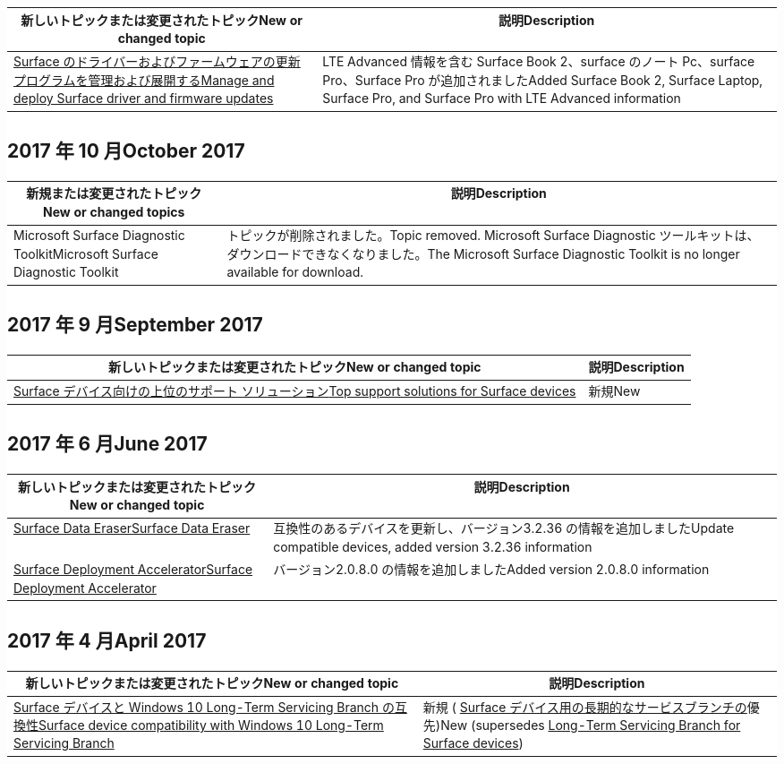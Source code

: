 |<span data-ttu-id="c5382-205">新しいトピックまたは変更されたトピック</span><span class="sxs-lookup"><span data-stu-id="c5382-205">New or changed topic</span></span> | <span data-ttu-id="c5382-206">説明</span><span class="sxs-lookup"><span data-stu-id="c5382-206">Description</span></span> |
| --- | --- |
|[<span data-ttu-id="c5382-207">Surface のドライバーおよびファームウェアの更新プログラムを管理および展開する</span><span class="sxs-lookup"><span data-stu-id="c5382-207">Manage and deploy Surface driver and firmware updates</span></span>](manage-surface-driver-and-firmware-updates.md) | <span data-ttu-id="c5382-208">LTE Advanced 情報を含む Surface Book 2、surface のノート Pc、surface Pro、Surface Pro が追加されました</span><span class="sxs-lookup"><span data-stu-id="c5382-208">Added Surface Book 2, Surface Laptop, Surface Pro, and Surface Pro with LTE Advanced information</span></span>  |

## <span data-ttu-id="c5382-209">2017 年 10 月</span><span class="sxs-lookup"><span data-stu-id="c5382-209">October 2017</span></span>

<span data-ttu-id="c5382-210">新規または変更されたトピック</span><span class="sxs-lookup"><span data-stu-id="c5382-210">New or changed topics</span></span> | <span data-ttu-id="c5382-211">説明</span><span class="sxs-lookup"><span data-stu-id="c5382-211">Description</span></span> 
--- | ---
<span data-ttu-id="c5382-212">Microsoft Surface Diagnostic Toolkit</span><span class="sxs-lookup"><span data-stu-id="c5382-212">Microsoft Surface Diagnostic Toolkit</span></span> | <span data-ttu-id="c5382-213">トピックが削除されました。</span><span class="sxs-lookup"><span data-stu-id="c5382-213">Topic removed.</span></span> <span data-ttu-id="c5382-214">Microsoft Surface Diagnostic ツールキットは、ダウンロードできなくなりました。</span><span class="sxs-lookup"><span data-stu-id="c5382-214">The Microsoft Surface Diagnostic Toolkit is no longer available for download.</span></span>

## <span data-ttu-id="c5382-215">2017 年 9 月</span><span class="sxs-lookup"><span data-stu-id="c5382-215">September 2017</span></span>

<span data-ttu-id="c5382-216">新しいトピックまたは変更されたトピック</span><span class="sxs-lookup"><span data-stu-id="c5382-216">New or changed topic</span></span> | <span data-ttu-id="c5382-217">説明</span><span class="sxs-lookup"><span data-stu-id="c5382-217">Description</span></span>
--- | ---
[<span data-ttu-id="c5382-218">Surface デバイス向けの上位のサポート ソリューション</span><span class="sxs-lookup"><span data-stu-id="c5382-218">Top support solutions for Surface devices</span></span>](support-solutions-surface.md) | <span data-ttu-id="c5382-219">新規</span><span class="sxs-lookup"><span data-stu-id="c5382-219">New</span></span>

## <span data-ttu-id="c5382-220">2017 年 6 月</span><span class="sxs-lookup"><span data-stu-id="c5382-220">June 2017</span></span>

|<span data-ttu-id="c5382-221">新しいトピックまたは変更されたトピック</span><span class="sxs-lookup"><span data-stu-id="c5382-221">New or changed topic</span></span> | <span data-ttu-id="c5382-222">説明</span><span class="sxs-lookup"><span data-stu-id="c5382-222">Description</span></span> |
| --- | --- |
|[<span data-ttu-id="c5382-223">Surface Data Eraser</span><span class="sxs-lookup"><span data-stu-id="c5382-223">Surface Data Eraser</span></span>](microsoft-surface-data-eraser.md) | <span data-ttu-id="c5382-224">互換性のあるデバイスを更新し、バージョン3.2.36 の情報を追加しました</span><span class="sxs-lookup"><span data-stu-id="c5382-224">Update compatible devices, added version 3.2.36 information</span></span>  |
|[<span data-ttu-id="c5382-225">Surface Deployment Accelerator</span><span class="sxs-lookup"><span data-stu-id="c5382-225">Surface Deployment Accelerator</span></span>](microsoft-surface-deployment-accelerator.md) | <span data-ttu-id="c5382-226">バージョン2.0.8.0 の情報を追加しました</span><span class="sxs-lookup"><span data-stu-id="c5382-226">Added version 2.0.8.0 information</span></span>  |


## <span data-ttu-id="c5382-227">2017 年 4 月</span><span class="sxs-lookup"><span data-stu-id="c5382-227">April 2017</span></span>

|<span data-ttu-id="c5382-228">新しいトピックまたは変更されたトピック</span><span class="sxs-lookup"><span data-stu-id="c5382-228">New or changed topic</span></span> | <span data-ttu-id="c5382-229">説明</span><span class="sxs-lookup"><span data-stu-id="c5382-229">Description</span></span> |
| --- | --- |
|[<span data-ttu-id="c5382-230">Surface デバイスと Windows 10 Long-Term Servicing Branch の互換性</span><span class="sxs-lookup"><span data-stu-id="c5382-230">Surface device compatibility with Windows 10 Long-Term Servicing Branch</span></span>](surface-device-compatibility-with-windows-10-ltsc.md) | <span data-ttu-id="c5382-231">新規 ( [Surface デバイス用の長期的なサービスブランチの](ltsb-for-surface.md)優先)</span><span class="sxs-lookup"><span data-stu-id="c5382-231">New (supersedes [Long-Term Servicing Branch for Surface devices](ltsb-for-surface.md))</span></span>|
